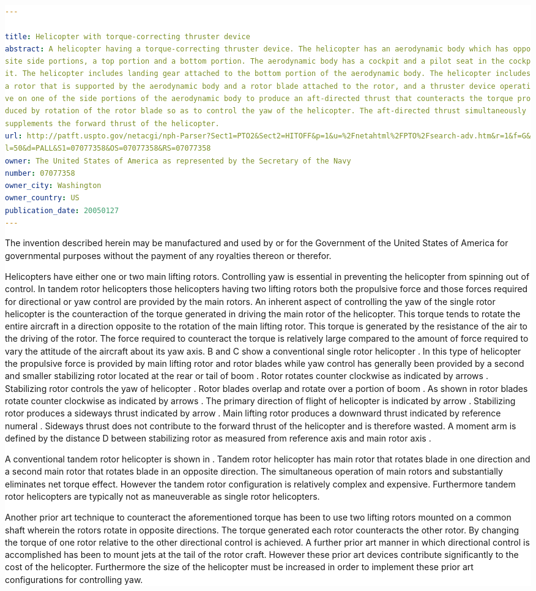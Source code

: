 ```yaml
---

title: Helicopter with torque-correcting thruster device
abstract: A helicopter having a torque-correcting thruster device. The helicopter has an aerodynamic body which has opposite side portions, a top portion and a bottom portion. The aerodynamic body has a cockpit and a pilot seat in the cockpit. The helicopter includes landing gear attached to the bottom portion of the aerodynamic body. The helicopter includes a rotor that is supported by the aerodynamic body and a rotor blade attached to the rotor, and a thruster device operative on one of the side portions of the aerodynamic body to produce an aft-directed thrust that counteracts the torque produced by rotation of the rotor blade so as to control the yaw of the helicopter. The aft-directed thrust simultaneously supplements the forward thrust of the helicopter.
url: http://patft.uspto.gov/netacgi/nph-Parser?Sect1=PTO2&Sect2=HITOFF&p=1&u=%2Fnetahtml%2FPTO%2Fsearch-adv.htm&r=1&f=G&l=50&d=PALL&S1=07077358&OS=07077358&RS=07077358
owner: The United States of America as represented by the Secretary of the Navy
number: 07077358
owner_city: Washington
owner_country: US
publication_date: 20050127
---
```

The invention described herein may be manufactured and used by or for the Government of the United States of America for governmental purposes without the payment of any royalties thereon or therefor.

Helicopters have either one or two main lifting rotors. Controlling yaw is essential in preventing the helicopter from spinning out of control. In tandem rotor helicopters those helicopters having two lifting rotors both the propulsive force and those forces required for directional or yaw control are provided by the main rotors. An inherent aspect of controlling the yaw of the single rotor helicopter is the counteraction of the torque generated in driving the main rotor of the helicopter. This torque tends to rotate the entire aircraft in a direction opposite to the rotation of the main lifting rotor. This torque is generated by the resistance of the air to the driving of the rotor. The force required to counteract the torque is relatively large compared to the amount of force required to vary the attitude of the aircraft about its yaw axis. B and C show a conventional single rotor helicopter . In this type of helicopter the propulsive force is provided by main lifting rotor and rotor blades while yaw control has generally been provided by a second and smaller stabilizing rotor located at the rear or tail of boom . Rotor rotates counter clockwise as indicated by arrows . Stabilizing rotor controls the yaw of helicopter . Rotor blades overlap and rotate over a portion of boom . As shown in rotor blades rotate counter clockwise as indicated by arrows . The primary direction of flight of helicopter is indicated by arrow . Stabilizing rotor produces a sideways thrust indicated by arrow . Main lifting rotor produces a downward thrust indicated by reference numeral . Sideways thrust does not contribute to the forward thrust of the helicopter and is therefore wasted. A moment arm is defined by the distance D between stabilizing rotor as measured from reference axis and main rotor axis .

A conventional tandem rotor helicopter is shown in . Tandem rotor helicopter has main rotor that rotates blade in one direction and a second main rotor that rotates blade in an opposite direction. The simultaneous operation of main rotors and substantially eliminates net torque effect. However the tandem rotor configuration is relatively complex and expensive. Furthermore tandem rotor helicopters are typically not as maneuverable as single rotor helicopters.

Another prior art technique to counteract the aforementioned torque has been to use two lifting rotors mounted on a common shaft wherein the rotors rotate in opposite directions. The torque generated each rotor counteracts the other rotor. By changing the torque of one rotor relative to the other directional control is achieved. A further prior art manner in which directional control is accomplished has been to mount jets at the tail of the rotor craft. However these prior art devices contribute significantly to the cost of the helicopter. Furthermore the size of the helicopter must be increased in order to implement these prior art configurations for controlling yaw.
